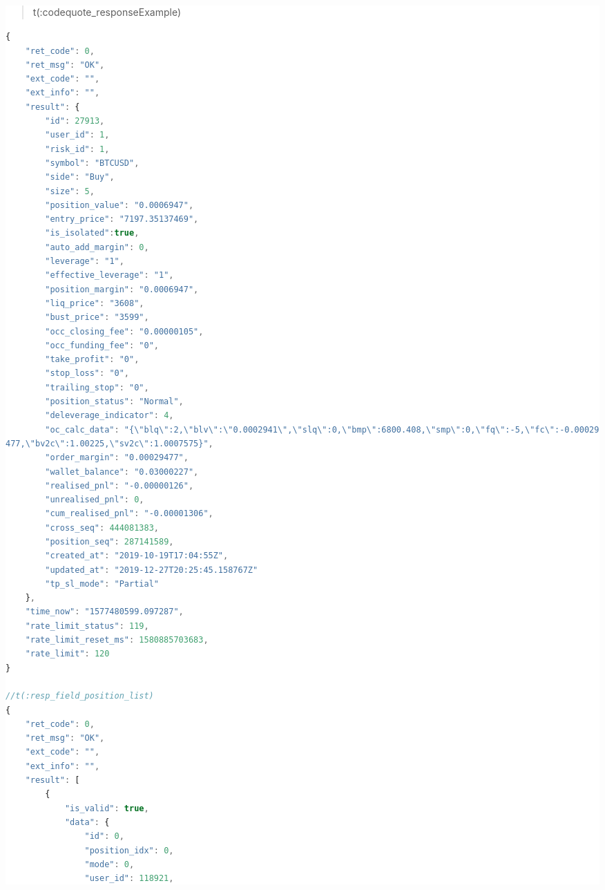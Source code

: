 > t(:codequote_responseExample)

```javascript
{
    "ret_code": 0,
    "ret_msg": "OK",
    "ext_code": "",
    "ext_info": "",
    "result": {
        "id": 27913,
        "user_id": 1,
        "risk_id": 1,
        "symbol": "BTCUSD",
        "side": "Buy",
        "size": 5,
        "position_value": "0.0006947",
        "entry_price": "7197.35137469",
        "is_isolated":true,
        "auto_add_margin": 0,
        "leverage": "1",
        "effective_leverage": "1",
        "position_margin": "0.0006947",
        "liq_price": "3608",
        "bust_price": "3599",
        "occ_closing_fee": "0.00000105",
        "occ_funding_fee": "0",
        "take_profit": "0",
        "stop_loss": "0",
        "trailing_stop": "0",
        "position_status": "Normal",
        "deleverage_indicator": 4,
        "oc_calc_data": "{\"blq\":2,\"blv\":\"0.0002941\",\"slq\":0,\"bmp\":6800.408,\"smp\":0,\"fq\":-5,\"fc\":-0.00029477,\"bv2c\":1.00225,\"sv2c\":1.0007575}",
        "order_margin": "0.00029477",
        "wallet_balance": "0.03000227",
        "realised_pnl": "-0.00000126",
        "unrealised_pnl": 0,
        "cum_realised_pnl": "-0.00001306",
        "cross_seq": 444081383,
        "position_seq": 287141589,
        "created_at": "2019-10-19T17:04:55Z",
        "updated_at": "2019-12-27T20:25:45.158767Z"
        "tp_sl_mode": "Partial"
    },
    "time_now": "1577480599.097287",
    "rate_limit_status": 119,
    "rate_limit_reset_ms": 1580885703683,
    "rate_limit": 120
}

//t(:resp_field_position_list)
{
    "ret_code": 0,
    "ret_msg": "OK",
    "ext_code": "",
    "ext_info": "",
    "result": [
        {
            "is_valid": true,
            "data": {
                "id": 0,
                "position_idx": 0,
                "mode": 0,
                "user_id": 118921,
```
